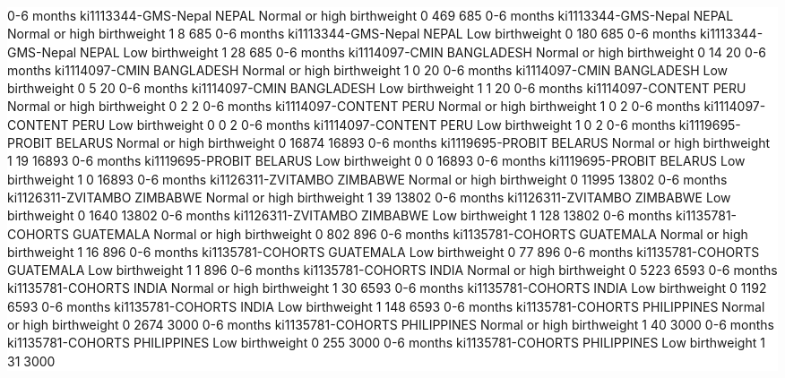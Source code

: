 0-6 months    ki1113344-GMS-Nepal        NEPAL                          Normal or high birthweight          0      469     685
0-6 months    ki1113344-GMS-Nepal        NEPAL                          Normal or high birthweight          1        8     685
0-6 months    ki1113344-GMS-Nepal        NEPAL                          Low birthweight                     0      180     685
0-6 months    ki1113344-GMS-Nepal        NEPAL                          Low birthweight                     1       28     685
0-6 months    ki1114097-CMIN             BANGLADESH                     Normal or high birthweight          0       14      20
0-6 months    ki1114097-CMIN             BANGLADESH                     Normal or high birthweight          1        0      20
0-6 months    ki1114097-CMIN             BANGLADESH                     Low birthweight                     0        5      20
0-6 months    ki1114097-CMIN             BANGLADESH                     Low birthweight                     1        1      20
0-6 months    ki1114097-CONTENT          PERU                           Normal or high birthweight          0        2       2
0-6 months    ki1114097-CONTENT          PERU                           Normal or high birthweight          1        0       2
0-6 months    ki1114097-CONTENT          PERU                           Low birthweight                     0        0       2
0-6 months    ki1114097-CONTENT          PERU                           Low birthweight                     1        0       2
0-6 months    ki1119695-PROBIT           BELARUS                        Normal or high birthweight          0    16874   16893
0-6 months    ki1119695-PROBIT           BELARUS                        Normal or high birthweight          1       19   16893
0-6 months    ki1119695-PROBIT           BELARUS                        Low birthweight                     0        0   16893
0-6 months    ki1119695-PROBIT           BELARUS                        Low birthweight                     1        0   16893
0-6 months    ki1126311-ZVITAMBO         ZIMBABWE                       Normal or high birthweight          0    11995   13802
0-6 months    ki1126311-ZVITAMBO         ZIMBABWE                       Normal or high birthweight          1       39   13802
0-6 months    ki1126311-ZVITAMBO         ZIMBABWE                       Low birthweight                     0     1640   13802
0-6 months    ki1126311-ZVITAMBO         ZIMBABWE                       Low birthweight                     1      128   13802
0-6 months    ki1135781-COHORTS          GUATEMALA                      Normal or high birthweight          0      802     896
0-6 months    ki1135781-COHORTS          GUATEMALA                      Normal or high birthweight          1       16     896
0-6 months    ki1135781-COHORTS          GUATEMALA                      Low birthweight                     0       77     896
0-6 months    ki1135781-COHORTS          GUATEMALA                      Low birthweight                     1        1     896
0-6 months    ki1135781-COHORTS          INDIA                          Normal or high birthweight          0     5223    6593
0-6 months    ki1135781-COHORTS          INDIA                          Normal or high birthweight          1       30    6593
0-6 months    ki1135781-COHORTS          INDIA                          Low birthweight                     0     1192    6593
0-6 months    ki1135781-COHORTS          INDIA                          Low birthweight                     1      148    6593
0-6 months    ki1135781-COHORTS          PHILIPPINES                    Normal or high birthweight          0     2674    3000
0-6 months    ki1135781-COHORTS          PHILIPPINES                    Normal or high birthweight          1       40    3000
0-6 months    ki1135781-COHORTS          PHILIPPINES                    Low birthweight                     0      255    3000
0-6 months    ki1135781-COHORTS          PHILIPPINES                    Low birthweight                     1       31    3000